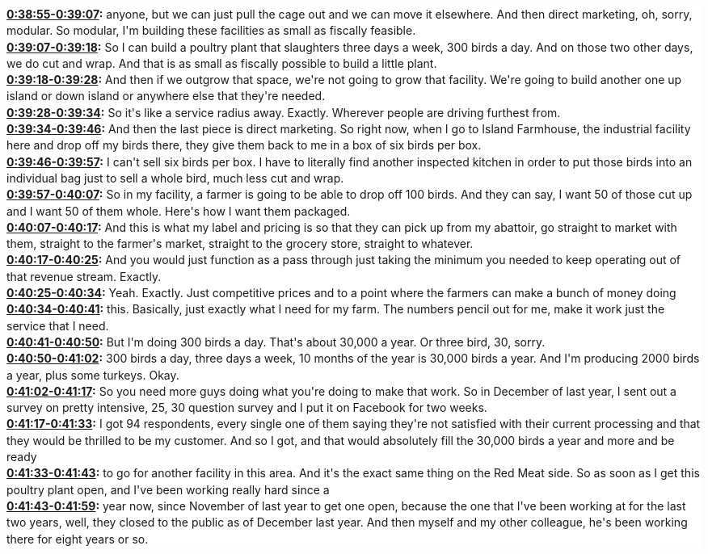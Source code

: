 **[0:38:55-0:39:07](https://anchor.fm/ranching-reboot/episodes/45-Ben-Glassen-Complex-isnt-Complicated-e1c2bhm#t=0:38:55):**  anyone, but we can just pull the cage out and we can move it elsewhere.  And then direct marketing, oh, sorry, modular.  So modular, I'm building these facilities as small as fiscally feasible.  
**[0:39:07-0:39:18](https://anchor.fm/ranching-reboot/episodes/45-Ben-Glassen-Complex-isnt-Complicated-e1c2bhm#t=0:39:07):**  So I can build a poultry plant that slaughters three days a week, 300 birds a day.  And on those two other days, we do cut and wrap.  And that is as small as fiscally possible to build a little plant.  
**[0:39:18-0:39:28](https://anchor.fm/ranching-reboot/episodes/45-Ben-Glassen-Complex-isnt-Complicated-e1c2bhm#t=0:39:18):**  And then if we outgrow that space, we're not going to grow that facility.  We're going to build another one up island or down island or anywhere else that they're  needed.  
**[0:39:28-0:39:34](https://anchor.fm/ranching-reboot/episodes/45-Ben-Glassen-Complex-isnt-Complicated-e1c2bhm#t=0:39:28):**  So it's like a service radius away.  Exactly.  Wherever people are driving furthest from.  
**[0:39:34-0:39:46](https://anchor.fm/ranching-reboot/episodes/45-Ben-Glassen-Complex-isnt-Complicated-e1c2bhm#t=0:39:34):**  And then the last piece is direct marketing.  So right now, when I go to Island Farmhouse, the industrial facility here and drop off  my birds there, they give them back to me in a box of six birds per box.  
**[0:39:46-0:39:57](https://anchor.fm/ranching-reboot/episodes/45-Ben-Glassen-Complex-isnt-Complicated-e1c2bhm#t=0:39:46):**  I can't sell six birds per box.  I have to literally find another inspected kitchen in order to put those birds into an  individual bag just to sell a whole bird, much less cut and wrap.  
**[0:39:57-0:40:07](https://anchor.fm/ranching-reboot/episodes/45-Ben-Glassen-Complex-isnt-Complicated-e1c2bhm#t=0:39:57):**  So in my facility, a farmer is going to be able to drop off 100 birds.  And they can say, I want 50 of those cut up and I want 50 of them whole.  Here's how I want them packaged.  
**[0:40:07-0:40:17](https://anchor.fm/ranching-reboot/episodes/45-Ben-Glassen-Complex-isnt-Complicated-e1c2bhm#t=0:40:07):**  And this is what my label and pricing is so that they can pick up from my abattoir, go  straight to market with them, straight to the farmer's market, straight to the grocery  store, straight to whatever.  
**[0:40:17-0:40:25](https://anchor.fm/ranching-reboot/episodes/45-Ben-Glassen-Complex-isnt-Complicated-e1c2bhm#t=0:40:17):**  And you would just function as a pass through just taking the minimum you needed to keep  operating out of that revenue stream.  Exactly.  
**[0:40:25-0:40:34](https://anchor.fm/ranching-reboot/episodes/45-Ben-Glassen-Complex-isnt-Complicated-e1c2bhm#t=0:40:25):**  Yeah.  Exactly.  Just competitive prices and to a point where the farmers can make a bunch of money doing  
**[0:40:34-0:40:41](https://anchor.fm/ranching-reboot/episodes/45-Ben-Glassen-Complex-isnt-Complicated-e1c2bhm#t=0:40:34):**  this.  Basically, just exactly what I need for my farm.  The numbers pencil out for me, make it work just the service that I need.  
**[0:40:41-0:40:50](https://anchor.fm/ranching-reboot/episodes/45-Ben-Glassen-Complex-isnt-Complicated-e1c2bhm#t=0:40:41):**  But I'm doing 300 birds a day.  That's about 30,000 a year.  Or three bird, 30, sorry.  
**[0:40:50-0:41:02](https://anchor.fm/ranching-reboot/episodes/45-Ben-Glassen-Complex-isnt-Complicated-e1c2bhm#t=0:40:50):**  300 birds a day, three days a week, 10 months of the year is 30,000 birds a year.  And I'm producing 2000 birds a year, plus some turkeys.  Okay.  
**[0:41:02-0:41:17](https://anchor.fm/ranching-reboot/episodes/45-Ben-Glassen-Complex-isnt-Complicated-e1c2bhm#t=0:41:02):**  So you need more guys doing what you're doing to make that work.  So in December of last year, I sent out a survey on pretty intensive, 25, 30 question  survey and I put it on Facebook for two weeks.  
**[0:41:17-0:41:33](https://anchor.fm/ranching-reboot/episodes/45-Ben-Glassen-Complex-isnt-Complicated-e1c2bhm#t=0:41:17):**  I got 94 respondents, every single one of them saying they're not satisfied with their  current processing and that they would be thrilled to be my customer.  And so I got, and that would absolutely fill the 30,000 birds a year and more and be ready  
**[0:41:33-0:41:43](https://anchor.fm/ranching-reboot/episodes/45-Ben-Glassen-Complex-isnt-Complicated-e1c2bhm#t=0:41:33):**  to go for another facility in this area.  And it's the exact same thing on the Red Meat side.  So as soon as I get this poultry plant open, and I've been working really hard since a  
**[0:41:43-0:41:59](https://anchor.fm/ranching-reboot/episodes/45-Ben-Glassen-Complex-isnt-Complicated-e1c2bhm#t=0:41:43):**  year now, since November of last year to get one open, because the one that I've been working  at for the last two years, well, they closed to the public as of December last year.  And then myself and my other colleague, he's been working there for eight years or so.  